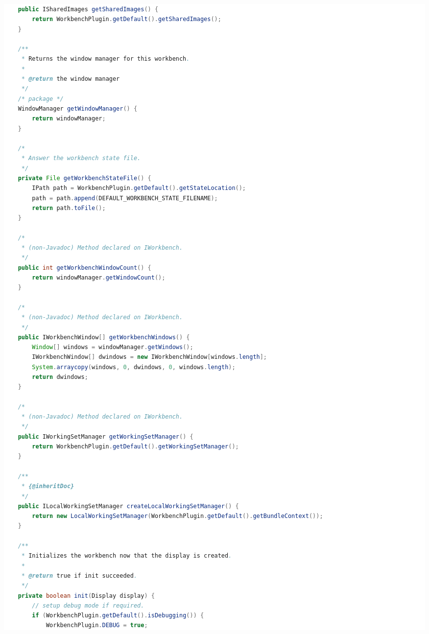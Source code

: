 ```java
    public ISharedImages getSharedImages() {
        return WorkbenchPlugin.getDefault().getSharedImages();
    }

    /**
     * Returns the window manager for this workbench.
     * 
     * @return the window manager
     */
    /* package */
    WindowManager getWindowManager() {
        return windowManager;
    }

    /*
     * Answer the workbench state file.
     */
    private File getWorkbenchStateFile() {
        IPath path = WorkbenchPlugin.getDefault().getStateLocation();
        path = path.append(DEFAULT_WORKBENCH_STATE_FILENAME);
        return path.toFile();
    }

    /*
     * (non-Javadoc) Method declared on IWorkbench.
     */
    public int getWorkbenchWindowCount() {
        return windowManager.getWindowCount();
    }

    /*
     * (non-Javadoc) Method declared on IWorkbench.
     */
    public IWorkbenchWindow[] getWorkbenchWindows() {
        Window[] windows = windowManager.getWindows();
        IWorkbenchWindow[] dwindows = new IWorkbenchWindow[windows.length];
        System.arraycopy(windows, 0, dwindows, 0, windows.length);
        return dwindows;
    }

    /*
     * (non-Javadoc) Method declared on IWorkbench.
     */
    public IWorkingSetManager getWorkingSetManager() {
        return WorkbenchPlugin.getDefault().getWorkingSetManager();
    }
    
    /**
	 * {@inheritDoc}
	 */
	public ILocalWorkingSetManager createLocalWorkingSetManager() {
		return new LocalWorkingSetManager(WorkbenchPlugin.getDefault().getBundleContext());
	}

    /**
     * Initializes the workbench now that the display is created.
     * 
     * @return true if init succeeded.
     */
    private boolean init(Display display) {
        // setup debug mode if required.
        if (WorkbenchPlugin.getDefault().isDebugging()) {
            WorkbenchPlugin.DEBUG = true;
```